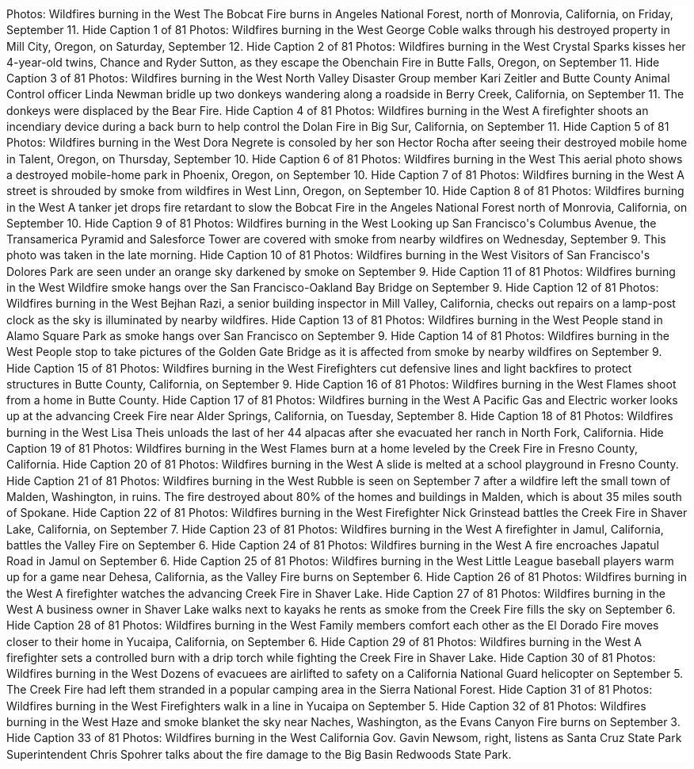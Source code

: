 Photos: Wildfires burning in the West The Bobcat Fire burns in Angeles National Forest, north of Monrovia, California, on Friday, September 11. Hide Caption 1 of 81 Photos: Wildfires burning in the West George Coble walks through his destroyed property in Mill City, Oregon, on Saturday, September 12. Hide Caption 2 of 81 Photos: Wildfires burning in the West Crystal Sparks kisses her 4-year-old twins, Chance and Ryder Sutton, as they escape the Obenchain Fire in Butte Falls, Oregon, on September 11. Hide Caption 3 of 81 Photos: Wildfires burning in the West North Valley Disaster Group member Kari Zeitler and Butte County Animal Control officer Linda Newman bridle up two donkeys wandering along a roadside in Berry Creek, California, on September 11. The donkeys were displaced by the Bear Fire. Hide Caption 4 of 81 Photos: Wildfires burning in the West A firefighter shoots an incendiary device during a back burn to help control the Dolan Fire in Big Sur, California, on September 11. Hide Caption 5 of 81 Photos: Wildfires burning in the West Dora Negrete is consoled by her son Hector Rocha after seeing their destroyed mobile home in Talent, Oregon, on Thursday, September 10. Hide Caption 6 of 81 Photos: Wildfires burning in the West This aerial photo shows a destroyed mobile-home park in Phoenix, Oregon, on September 10. Hide Caption 7 of 81 Photos: Wildfires burning in the West A street is shrouded by smoke from wildfires in West Linn, Oregon, on September 10. Hide Caption 8 of 81 Photos: Wildfires burning in the West A tanker jet drops fire retardant to slow the Bobcat Fire in the Angeles National Forest north of Monrovia, California, on September 10. Hide Caption 9 of 81 Photos: Wildfires burning in the West Looking up San Francisco's Columbus Avenue, the Transamerica Pyramid and Salesforce Tower are covered with smoke from nearby wildfires on Wednesday, September 9. This photo was taken in the late morning. Hide Caption 10 of 81 Photos: Wildfires burning in the West Visitors of San Francisco's Dolores Park are seen under an orange sky darkened by smoke on September 9. Hide Caption 11 of 81 Photos: Wildfires burning in the West Wildfire smoke hangs over the San Francisco-Oakland Bay Bridge on September 9. Hide Caption 12 of 81 Photos: Wildfires burning in the West Bejhan Razi, a senior building inspector in Mill Valley, California, checks out repairs on a lamp-post clock as the sky is illuminated by nearby wildfires. Hide Caption 13 of 81 Photos: Wildfires burning in the West People stand in Alamo Square Park as smoke hangs over San Francisco on September 9. Hide Caption 14 of 81 Photos: Wildfires burning in the West People stop to take pictures of the Golden Gate Bridge as it is affected from smoke by nearby wildfires on September 9. Hide Caption 15 of 81 Photos: Wildfires burning in the West Firefighters cut defensive lines and light backfires to protect structures in Butte County, California, on September 9. Hide Caption 16 of 81 Photos: Wildfires burning in the West Flames shoot from a home in Butte County. Hide Caption 17 of 81 Photos: Wildfires burning in the West A Pacific Gas and Electric worker looks up at the advancing Creek Fire near Alder Springs, California, on Tuesday, September 8. Hide Caption 18 of 81 Photos: Wildfires burning in the West Lisa Theis unloads the last of her 44 alpacas after she evacuated her ranch in North Fork, California. Hide Caption 19 of 81 Photos: Wildfires burning in the West Flames burn at a home leveled by the Creek Fire in Fresno County, California. Hide Caption 20 of 81 Photos: Wildfires burning in the West A slide is melted at a school playground in Fresno County. Hide Caption 21 of 81 Photos: Wildfires burning in the West Rubble is seen on September 7 after a wildfire left the small town of Malden, Washington, in ruins. The fire destroyed about 80% of the homes and buildings in Malden, which is about 35 miles south of Spokane. Hide Caption 22 of 81 Photos: Wildfires burning in the West Firefighter Nick Grinstead battles the Creek Fire in Shaver Lake, California, on September 7. Hide Caption 23 of 81 Photos: Wildfires burning in the West A firefighter in Jamul, California, battles the Valley Fire on September 6. Hide Caption 24 of 81 Photos: Wildfires burning in the West A fire encroaches Japatul Road in Jamul on September 6. Hide Caption 25 of 81 Photos: Wildfires burning in the West Little League baseball players warm up for a game near Dehesa, California, as the Valley Fire burns on September 6. Hide Caption 26 of 81 Photos: Wildfires burning in the West A firefighter watches the advancing Creek Fire in Shaver Lake. Hide Caption 27 of 81 Photos: Wildfires burning in the West A business owner in Shaver Lake walks next to kayaks he rents as smoke from the Creek Fire fills the sky on September 6. Hide Caption 28 of 81 Photos: Wildfires burning in the West Family members comfort each other as the El Dorado Fire moves closer to their home in Yucaipa, California, on September 6. Hide Caption 29 of 81 Photos: Wildfires burning in the West A firefighter sets a controlled burn with a drip torch while fighting the Creek Fire in Shaver Lake. Hide Caption 30 of 81 Photos: Wildfires burning in the West Dozens of evacuees are airlifted to safety on a California National Guard helicopter on September 5. The Creek Fire had left them stranded in a popular camping area in the Sierra National Forest. Hide Caption 31 of 81 Photos: Wildfires burning in the West Firefighters walk in a line in Yucaipa on September 5. Hide Caption 32 of 81 Photos: Wildfires burning in the West Haze and smoke blanket the sky near Naches, Washington, as the Evans Canyon Fire burns on September 3. Hide Caption 33 of 81 Photos: Wildfires burning in the West California Gov. Gavin Newsom, right, listens as Santa Cruz State Park Superintendent Chris Spohrer talks about the fire damage to the Big Basin Redwoods State Park.